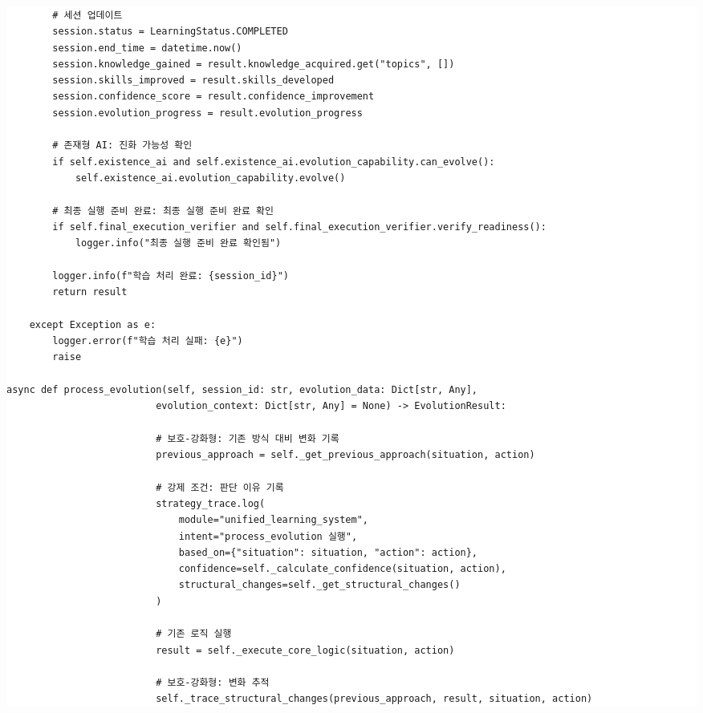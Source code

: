             # 세션 업데이트
            session.status = LearningStatus.COMPLETED
            session.end_time = datetime.now()
            session.knowledge_gained = result.knowledge_acquired.get("topics", [])
            session.skills_improved = result.skills_developed
            session.confidence_score = result.confidence_improvement
            session.evolution_progress = result.evolution_progress

            # 존재형 AI: 진화 가능성 확인
            if self.existence_ai and self.existence_ai.evolution_capability.can_evolve():
                self.existence_ai.evolution_capability.evolve()

            # 최종 실행 준비 완료: 최종 실행 준비 완료 확인
            if self.final_execution_verifier and self.final_execution_verifier.verify_readiness():
                logger.info("최종 실행 준비 완료 확인됨")

            logger.info(f"학습 처리 완료: {session_id}")
            return result

        except Exception as e:
            logger.error(f"학습 처리 실패: {e}")
            raise

    async def process_evolution(self, session_id: str, evolution_data: Dict[str, Any],
                              evolution_context: Dict[str, Any] = None) -> EvolutionResult:

                              # 보호-강화형: 기존 방식 대비 변화 기록
                              previous_approach = self._get_previous_approach(situation, action)

                              # 강제 조건: 판단 이유 기록
                              strategy_trace.log(
                                  module="unified_learning_system",
                                  intent="process_evolution 실행",
                                  based_on={"situation": situation, "action": action},
                                  confidence=self._calculate_confidence(situation, action),
                                  structural_changes=self._get_structural_changes()
                              )

                              # 기존 로직 실행
                              result = self._execute_core_logic(situation, action)

                              # 보호-강화형: 변화 추적
                              self._trace_structural_changes(previous_approach, result, situation, action)
